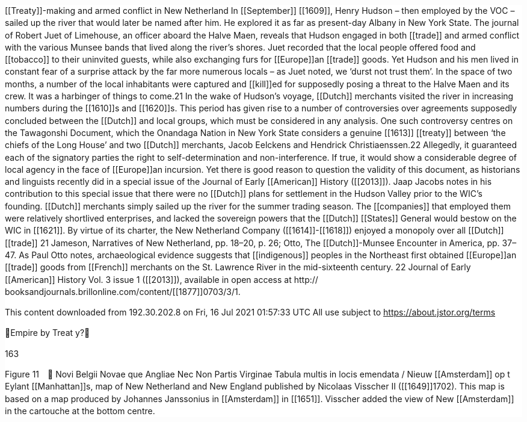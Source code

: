 [[Treaty]]-making and armed conflict in New Netherland
In [[September]] [[1609]], Henry Hudson – then employed by the VOC – sailed
up the river that would later be named after him. He explored it as far
as present-day Albany in New York State. The journal of Robert Juet of
Limehouse, an officer aboard the Halve Maen, reveals that Hudson engaged
in both [[trade]] and armed conflict with the various Munsee bands that lived
along the river’s shores. Juet recorded that the local people offered food and
[[tobacco]] to their uninvited guests, while also exchanging furs for [[Europe]]an
[[trade]] goods. Yet Hudson and his men lived in constant fear of a surprise
attack by the far more numerous locals – as Juet noted, we ‘durst not trust
them’. In the space of two months, a number of the local inhabitants were
captured and [[kill]]ed for supposedly posing a threat to the Halve Maen and
its crew. It was a harbinger of things to come.21 In the wake of Hudson’s
voyage, [[Dutch]] merchants visited the river in increasing numbers during
the [[1610]]s and [[1620]]s.
This period has given rise to a number of controversies over agreements
supposedly concluded between the [[Dutch]] and local groups, which must be
considered in any analysis. One such controversy centres on the Tawagonshi
Document, which the Onandaga Nation in New York State considers a
genuine [[1613]] [[treaty]] between ‘the chiefs of the Long House’ and two [[Dutch]]
merchants, Jacob Eelckens and Hendrick Christiaenssen.22 Allegedly, it
guaranteed each of the signatory parties the right to self-determination
and non-interference. If true, it would show a considerable degree of local
agency in the face of [[Europe]]an incursion. Yet there is good reason to question
the validity of this document, as historians and linguists recently did in a
special issue of the Journal of Early [[American]] History ([[2013]]).
Jaap Jacobs notes in his contribution to this special issue that there were
no [[Dutch]] plans for settlement in the Hudson Valley prior to the WIC’s
founding. [[Dutch]] merchants simply sailed up the river for the summer
trading season. The [[companies]] that employed them were relatively shortlived enterprises, and lacked the sovereign powers that the [[Dutch]] [[States]]
General would bestow on the WIC in [[1621]]. By virtue of its charter, the New
Netherland Company ([[1614]]-[[1618]]) enjoyed a monopoly over all [[Dutch]] [[trade]]
21 Jameson, Narratives of New Netherland, pp. 18–20, p. 26; Otto, The [[Dutch]]-Munsee Encounter
in America, pp. 37–47. As Paul Otto notes, archaeological evidence suggests that [[indigenous]]
peoples in the Northeast first obtained [[Europe]]an [[trade]] goods from [[French]] merchants on the
St. Lawrence River in the mid-sixteenth century.
22 Journal of Early [[American]] History Vol. 3 issue 1 ([[2013]]), available in open access at http://
booksandjournals.brillonline.com/content/[[1877]]0703/3/1.

This content downloaded from
192.30.202.8 on Fri, 16 Jul 2021 01:57:33 UTC
All use subject to https://about.jstor.org/terms

Empire by Treat y?

163

Figure 11 
Novi Belgii Novae que Angliae Nec Non Partis Virginae Tabula multis in
locis emendata / Nieuw [[Amsterdam]] op t Eylant [[Manhattan]]s, map of New
Netherland and New England published by Nicolaas Visscher II ([[1649]]1702). This map is based on a map produced by Johannes Janssonius in
[[Amsterdam]] in [[1651]]. Visscher added the view of New [[Amsterdam]] in the
cartouche at the bottom centre.
